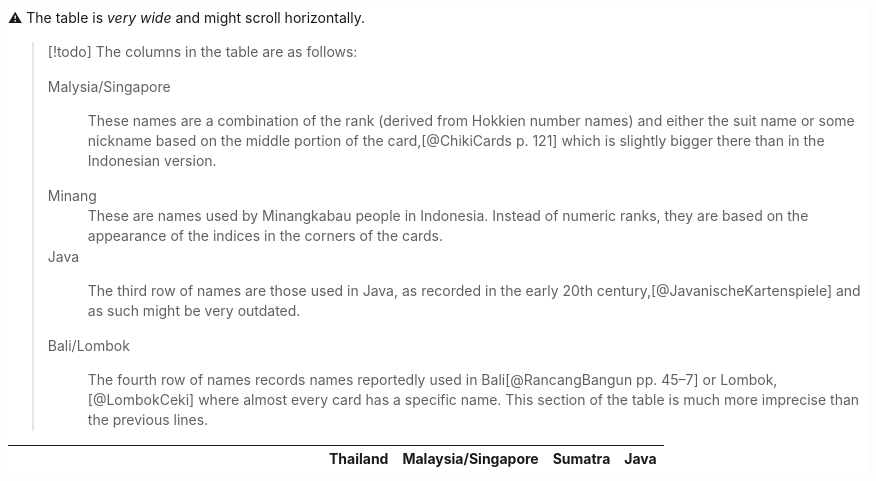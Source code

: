 [^fn2]: Not just any sorceress, but one that sends out her head and entrails at night, leaving her body behind! In Minangkabau this is called a ‘<span lang="min" class="noun">Palasik Panangga</span>’, or a ‘<span lang="ms" class="noun">Penanggalan</span>’ in Malay. For more information, see @Penanggalan.

⚠️ The table is *very wide* and might scroll horizontally.

> [!todo]
> The columns in the table are as follows:
> <dl>
> <dt>
> Malysia/Singapore
> </dt>
> <dd>
>
> These names are a combination of the rank (derived from Hokkien number names) and
> either the suit name or some nickname based on the middle portion of the
> card,[@ChikiCards p. 121] which is slightly bigger there than in the Indonesian
> version.
>
> </dd>
>
> <dt>
> Minang
> </dt>
> <dd>These are names used by Minangkabau people in Indonesia. Instead of numeric
> ranks, they are based on the appearance of the indices in the corners of the
> cards.</dd>
>
> <dt>
> Java
> </dt>
> <dd>
>
> The third row of names are those used in Java, as recorded in the early 20th
> century,[@JavanischeKartenspiele] and as such might be very outdated.
>
> </dd>
>
> <dt>
> Bali/Lombok
> </dt>
> <dd>
>
> The fourth row of names records names reportedly used in Bali[@RancangBangun pp.
> 45–7] or Lombok,[@LombokCeki] where almost every card has a specific name. This
> section of the table is much more imprecise than the previous lines.
>
> </dd>
> </dl>

<div class="full-width scroller">
<table class="rule-first-col small">
<thead>
<tr>
<th style="min-width: 300px">
</th>
<th>
Thailand
</th>
<th colspan="4">
Malaysia/Singapore
</th>
<th>
Sumatra
</th>
<th colspan="7">
Java
</th>

[^spelling]: The spelling Cherki seems to be more common in Malaysia and Singapore. It can also be written <span class="noun" lang="id">Tjeki</span> in older Indonesian orthographies or <span lang="ms-Arab">چکي</span> in Jawi script.[@CliffordMalay3 334] The word apparently comes from Amoy (Hokkien) Chinese <span lang="nan-Latn">chít ki</span> (<span lang="nan">一枝</span>),[@LoanWordsIndonesian 48] “one card”, perhaps referring to the pick-one/play-one nature of the most common Ceki games. A similar origin is suggested by @ChaquiAndPartui, who gives <span lang="nan-Latn">jī ki</span> ‘two cards’ (<span lang="nan">二枝</span>). @GamblingGamesOfMalaya gives the name as <span lang="nan">織箕</span> ‘weave baskets’ (<span lang="nan-Latn">chitki</span>) but I have not found this elsewhere; perhaps it is a phonetic back-formation. Other spellings I have seen include <span lang="id">cuki</span>,[@SomeImaginativeFunctions p. 72] <span lang="id">cekian</span>[@BaliHandbook p. 174] or <span lang="jv-Latn">tyekén</span>[@InPlaceOfSlavery p. 160] or <span lang="jv-Latn">sikiah</span>,[@JavaneseEnglish p. 679] or <span lang="ms">chĕki</span>.[@ChineseLoanWordsMalay p. 53] Another thing to note is that one 16th-century Chinese–Malay dictionary defines the Chinese <span lang="zh">棋</span> ‘game, chess’ with the Malay <span lang="zh">竹吉</span> (Mandarin: <span lang="cmn-Latn-pinyin">zhújí</span>), which one source suggests is <span lang="ms">ceki</span>,[@ChineseMalaccaMalay 734] but perhaps this is better understood as <span lang="ms">cuki</span>,[@ChineseLoanwordsSchlegel 404] “a kind of draughts-game with black and white stones.”[@Pijnappel I, 116]
[^daun]: <span lang="ms">Daun</span>, literally meaning ‘leaf’, is nearly equivalent in usage to the Hokkien <span lang="nan">枝</span>, meaning twig or cards, or other long objects. Thus the full expansion of <span lang="ms">daun ceki</span> is somewhat tautological, meaning “one-card cards”.
[^cjk]: The name <span lang="nan">十二枝仔</span> is also used for [Chap Ji Ki](games/chap-ji-ki/chap-ji-ki.md).[@ChineseLoanwordsSchlegel 397]
[^kiya]: <span lang="ms">Kija</span> or <span lang="ms-Arab">كيا</span>[@Pijnappel II, 96] in older orthographies.
[^pekak]: Perhaps also <span lang="ms-Arab">ڤيكق</span> <span lang="ms-Latn">pékak</span>?[@MaleischNederlandsch_2 456]
[^thai]: Note that the name <span lang="th">ไพ่งาแปดเก้า</span> <span lang="th-Latn">phai nga paet kao</span> is also mentioned in the source; this is “8–9 bone cards” where “bone cards” could be a calque of the Chinese <span lang="zh">骨牌</span> which means ‘dominos’ or sometimes ‘playing cards’.
[^oicho-kabu]: Is there any remote connection to [Oicho Kabu](games/three-card-game/three-card-game.md#oicho-kabu) here?
[^aswell]: Alongside “<span lang="nl">Soe Sik</span>” (Hokkien: <span lang="nan-Latn-pehoeji">sù sek</span>, [four colour cards](articles/cards/china/four-colour-cards/four-colour-cards.md)), “<span lang="nl">Khoa O</span>” (Hokkien: <span lang="nan-Latn">khòaⁿ ô͘</span>, [<span lang="cmn-Latn-pinyin" class="noun">Kànhǔ</span>](games/kanhu/kanhu.md)), “<span lang="nl">Tio Peh Hi</span>” (Hokkien: <span lang="nan-Latn-pehoeji">tiò pe̍h-hî</span>, [Fishing For Hairtails](games/fishing-for-hairtails/fishing-for-hairtails.md)), “<span lang="nl">Tsap O</span>” (Hokkien: <span lang="nan-Latn-pehoeji">cha̍p ô͘</span>), “<span lang="nl">Tshe Kam</span>” (?), and the European games [21](games/blackjack/blackjack.md) and [31](games/thirty-one/thirty-one.md).
[^hotel]: This building was later to become the [Hotel Ambacang](https://en.wikipedia.org/wiki/Hotel_Ambacang), which was destroyed in the [2009 Sumatran earthquakes](https://en.wikipedia.org/wiki/2009_Sumatra_earthquakes). The company also had offices in Java & Sulawesi (previously known as Celebes).
[^fn0]: The cards as depicted in @BlikJavaansche_2 (pl. XVI) are identical to these.
[^fn1]: According to some sources, the word “<span lang="jv-Latn">cina</span>” referring to a Chinese person is now considered a potentially derogatory term. For example, the Indonesian government no longer uses it in official communications, since the term was dropped from official usage by presidential decree in 2014.[@CinaOrTionghua]